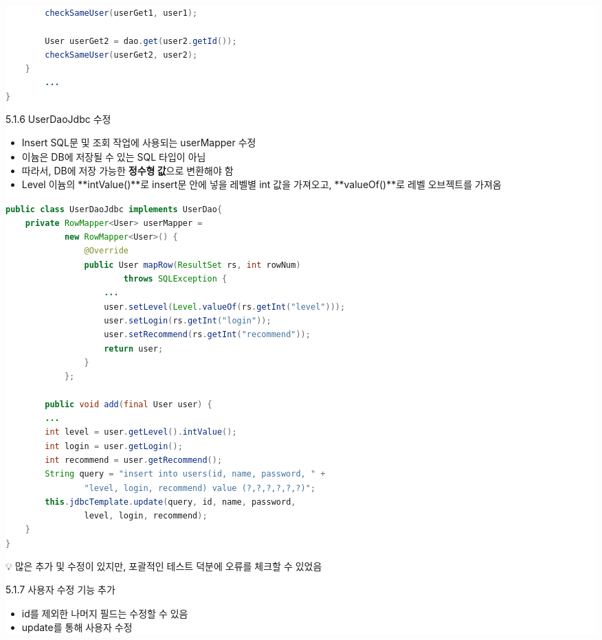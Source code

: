 ```java
        checkSameUser(userGet1, user1);

        User userGet2 = dao.get(user2.getId());
        checkSameUser(userGet2, user2);
    }
		...
}
```

5.1.6 UserDaoJdbc 수정

- Insert SQL문 및 조회 작업에 사용되는 userMapper 수정
- 이늄은 DB에 저장될 수 있는 SQL 타입이 아님
- 따라서, DB에 저장 가능한 **정수형 값**으로 변환해야 함
- Level 이늄의  **intValue()**로 insert문 안에 넣을 레벨별 int 값을 가져오고, **valueOf()**로 레벨 오브젝트를 가져옴

```java
public class UserDaoJdbc implements UserDao{
    private RowMapper<User> userMapper =
            new RowMapper<User>() {
                @Override
                public User mapRow(ResultSet rs, int rowNum)
                        throws SQLException {
                    ...
                    user.setLevel(Level.valueOf(rs.getInt("level")));
                    user.setLogin(rs.getInt("login"));
                    user.setRecommend(rs.getInt("recommend"));
                    return user;
                }
            };
		
		public void add(final User user) {
        ...
        int level = user.getLevel().intValue();
        int login = user.getLogin();
        int recommend = user.getRecommend();
        String query = "insert into users(id, name, password, " +
                "level, login, recommend) value (?,?,?,?,?,?)";
        this.jdbcTemplate.update(query, id, name, password, 
                level, login, recommend);
    }
}
```

<aside>
💡 많은 추가 및 수정이 있지만, 포괄적인 테스트 덕분에 오류를 체크할 수 있었음

</aside>

5.1.7 사용자 수정 기능 추가

- id를 제외한 나머지 필드는 수정할 수 있음
- update를 통해 사용자 수정
